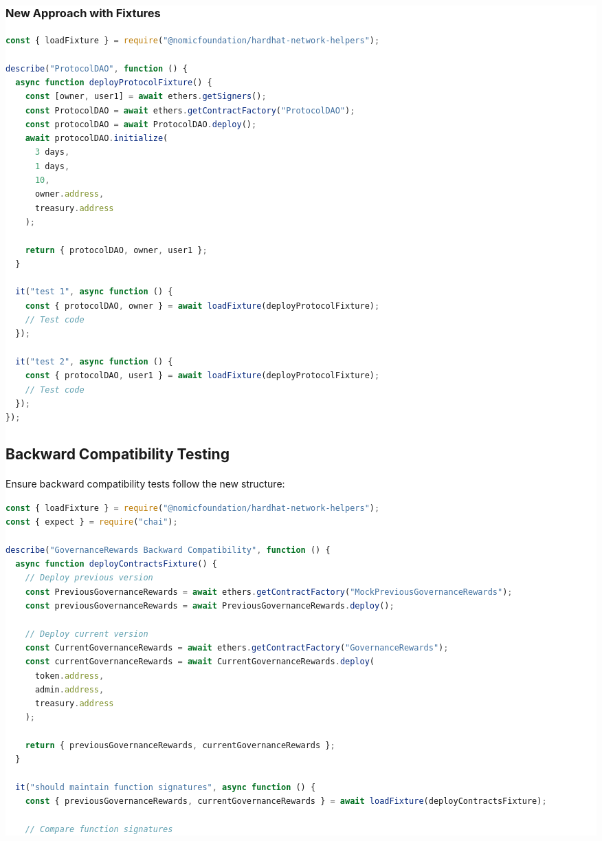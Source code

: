 ### New Approach with Fixtures

```javascript
const { loadFixture } = require("@nomicfoundation/hardhat-network-helpers");

describe("ProtocolDAO", function () {
  async function deployProtocolFixture() {
    const [owner, user1] = await ethers.getSigners();
    const ProtocolDAO = await ethers.getContractFactory("ProtocolDAO");
    const protocolDAO = await ProtocolDAO.deploy();
    await protocolDAO.initialize(
      3 days,
      1 days,
      10,
      owner.address,
      treasury.address
    );
    
    return { protocolDAO, owner, user1 };
  }
  
  it("test 1", async function () {
    const { protocolDAO, owner } = await loadFixture(deployProtocolFixture);
    // Test code
  });
  
  it("test 2", async function () {
    const { protocolDAO, user1 } = await loadFixture(deployProtocolFixture);
    // Test code
  });
});
```

## Backward Compatibility Testing

Ensure backward compatibility tests follow the new structure:

```javascript
const { loadFixture } = require("@nomicfoundation/hardhat-network-helpers");
const { expect } = require("chai");

describe("GovernanceRewards Backward Compatibility", function () {
  async function deployContractsFixture() {
    // Deploy previous version
    const PreviousGovernanceRewards = await ethers.getContractFactory("MockPreviousGovernanceRewards");
    const previousGovernanceRewards = await PreviousGovernanceRewards.deploy();
    
    // Deploy current version
    const CurrentGovernanceRewards = await ethers.getContractFactory("GovernanceRewards");
    const currentGovernanceRewards = await CurrentGovernanceRewards.deploy(
      token.address,
      admin.address,
      treasury.address
    );
    
    return { previousGovernanceRewards, currentGovernanceRewards };
  }
  
  it("should maintain function signatures", async function () {
    const { previousGovernanceRewards, currentGovernanceRewards } = await loadFixture(deployContractsFixture);
    
    // Compare function signatures
```